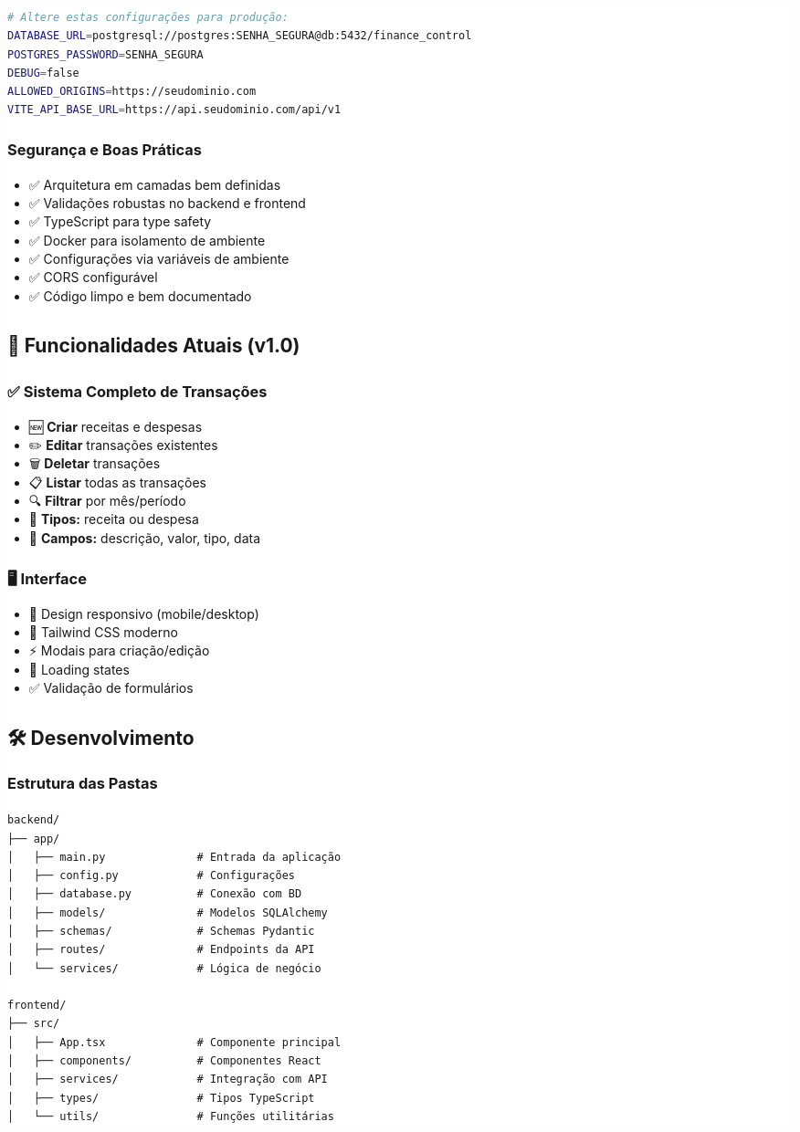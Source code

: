 ```bash
# Altere estas configurações para produção:
DATABASE_URL=postgresql://postgres:SENHA_SEGURA@db:5432/finance_control
POSTGRES_PASSWORD=SENHA_SEGURA
DEBUG=false
ALLOWED_ORIGINS=https://seudominio.com
VITE_API_BASE_URL=https://api.seudominio.com/api/v1
```

### Segurança e Boas Práticas

- ✅ Arquitetura em camadas bem definidas
- ✅ Validações robustas no backend e frontend
- ✅ TypeScript para type safety
- ✅ Docker para isolamento de ambiente
- ✅ Configurações via variáveis de ambiente
- ✅ CORS configurável
- ✅ Código limpo e bem documentado

## 🎯 Funcionalidades Atuais (v1.0)

### ✅ **Sistema Completo de Transações**

- 🆕 **Criar** receitas e despesas
- ✏️ **Editar** transações existentes
- 🗑️ **Deletar** transações
- 📋 **Listar** todas as transações
- 🔍 **Filtrar** por mês/período
- 💱 **Tipos:** receita ou despesa
- 📅 **Campos:** descrição, valor, tipo, data

### 🖥️ **Interface**

- 📱 Design responsivo (mobile/desktop)
- 🎨 Tailwind CSS moderno
- ⚡ Modais para criação/edição
- 🔄 Loading states
- ✅ Validação de formulários

## 🛠️ Desenvolvimento

### Estrutura das Pastas

```
backend/
├── app/
│   ├── main.py              # Entrada da aplicação
│   ├── config.py            # Configurações
│   ├── database.py          # Conexão com BD
│   ├── models/              # Modelos SQLAlchemy
│   ├── schemas/             # Schemas Pydantic
│   ├── routes/              # Endpoints da API
│   └── services/            # Lógica de negócio

frontend/
├── src/
│   ├── App.tsx              # Componente principal
│   ├── components/          # Componentes React
│   ├── services/            # Integração com API
│   ├── types/               # Tipos TypeScript
│   └── utils/               # Funções utilitárias
```
